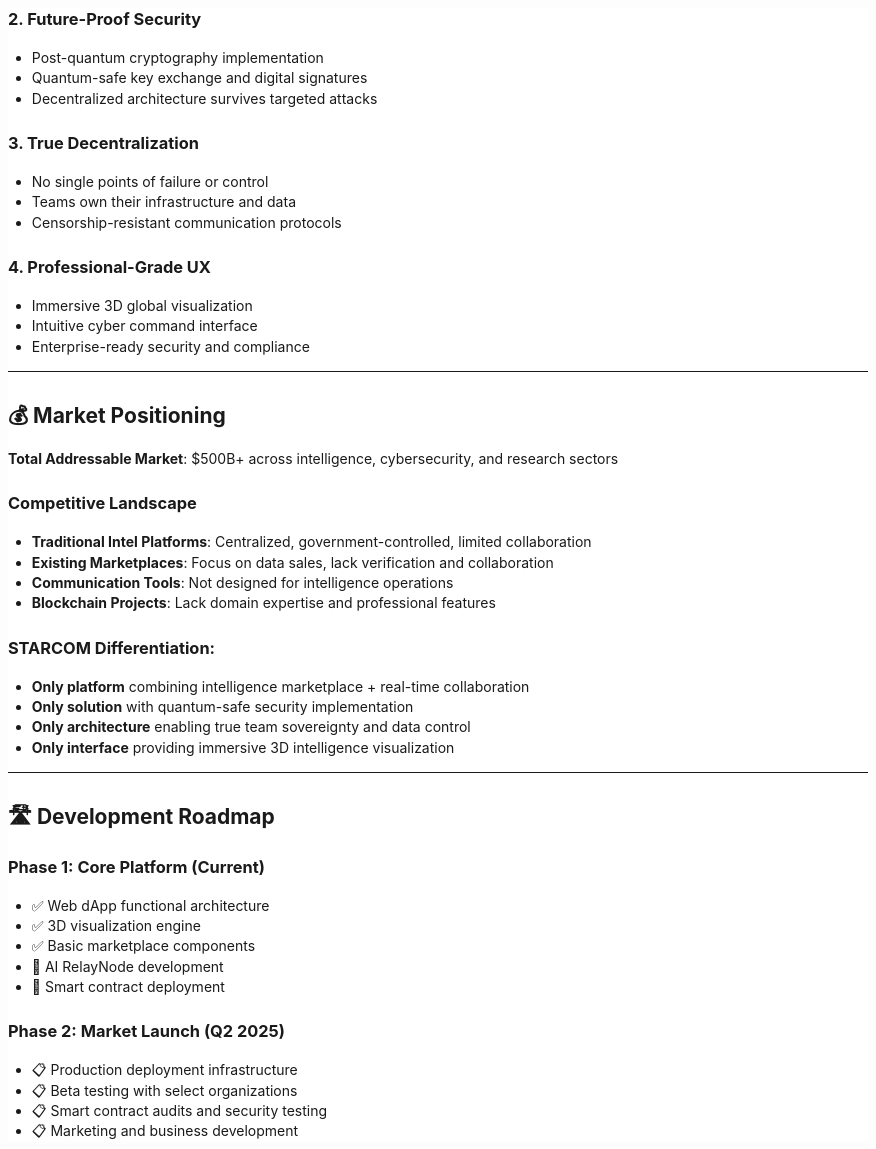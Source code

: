 ### 2. **Future-Proof Security**
- Post-quantum cryptography implementation
- Quantum-safe key exchange and digital signatures
- Decentralized architecture survives targeted attacks

### 3. **True Decentralization**
- No single points of failure or control
- Teams own their infrastructure and data
- Censorship-resistant communication protocols

### 4. **Professional-Grade UX**
- Immersive 3D global visualization
- Intuitive cyber command interface
- Enterprise-ready security and compliance

---

## 💰 Market Positioning

**Total Addressable Market**: $500B+ across intelligence, cybersecurity, and research sectors

### Competitive Landscape
- **Traditional Intel Platforms**: Centralized, government-controlled, limited collaboration
- **Existing Marketplaces**: Focus on data sales, lack verification and collaboration
- **Communication Tools**: Not designed for intelligence operations
- **Blockchain Projects**: Lack domain expertise and professional features

### **STARCOM Differentiation**:
- **Only platform** combining intelligence marketplace + real-time collaboration
- **Only solution** with quantum-safe security implementation
- **Only architecture** enabling true team sovereignty and data control
- **Only interface** providing immersive 3D intelligence visualization

---

## 🛣️ Development Roadmap

### Phase 1: Core Platform (Current)
- ✅ Web dApp functional architecture
- ✅ 3D visualization engine
- ✅ Basic marketplace components
- 🔄 AI RelayNode development
- 🔄 Smart contract deployment

### Phase 2: Market Launch (Q2 2025)
- 📋 Production deployment infrastructure
- 📋 Beta testing with select organizations
- 📋 Smart contract audits and security testing
- 📋 Marketing and business development
